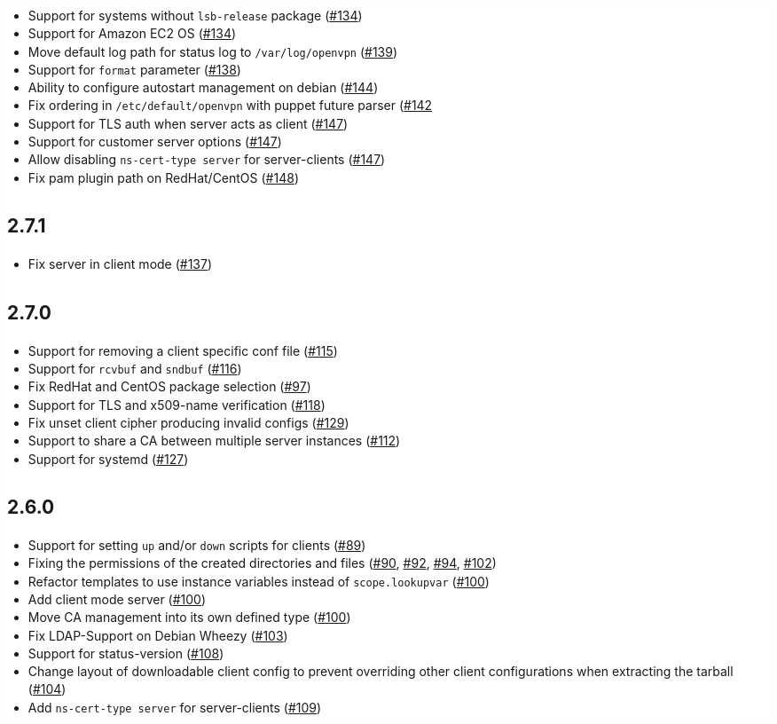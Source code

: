 * Support for systems without `lsb-release` package ([#134](https://github.com/luxflux/puppet-openvpn/pull/134))
* Support for Amazon EC2 OS ([#134](https://github.com/luxflux/puppet-openvpn/pull/134))
* Move default log path for status log to `/var/log/openvpn` ([#139](https://github.com/luxflux/puppet-openvpn/pull/139))
* Support for `format` parameter ([#138](https://github.com/luxflux/puppet-openvpn/pull/138))
* Ability to configure autostart management on debian ([#144](https://github.com/luxflux/puppet-openvpn/pull/144))
* Fix ordering in `/etc/default/openvpn` with puppet future parser ([#142](https://github.com/luxflux/puppet-openvpn/issues/142)
* Support for TLS auth when server acts as client ([#147](https://github.com/luxflux/puppet-openvpn/pull/147))
* Support for customer server options ([#147](https://github.com/luxflux/puppet-openvpn/pull/147))
* Allow disabling `ns-cert-type server` for server-clients ([#147](https://github.com/luxflux/puppet-openvpn/pull/147))
* Fix pam plugin path on RedHat/CentOS ([#148](https://github.com/luxflux/puppet-openvpn/pull/148))

## 2.7.1

* Fix server in client mode ([#137](https://github.com/luxflux/puppet-openvpn/pull/137))

## 2.7.0

* Support for removing a client specific conf file ([#115](https://github.com/luxflux/puppet-openvpn/pull/115))
* Support for `rcvbuf` and `sndbuf` ([#116](https://github.com/luxflux/puppet-openvpn/pull/116))
* Fix RedHat and CentOS package selection ([#97](https://github.com/luxflux/puppet-openvpn/pull/97))
* Support for TLS and x509-name verification ([#118](https://github.com/luxflux/puppet-openvpn/pull/118))
* Fix unset client cipher producing invalid configs ([#129](https://github.com/luxflux/puppet-openvpn/pull/129))
* Support to share a CA between multiple server instances ([#112](https://github.com/luxflux/puppet-openvpn/pull/112))
* Support for systemd ([#127](https://github.com/luxflux/puppet-openvpn/pull/127))

## 2.6.0

* Support for setting `up` and/or `down` scripts for clients  ([#89](https://github.com/luxflux/puppet-openvpn/pull/89))
* Fixing the permissions of the created directories and files ([#90](https://github.com/luxflux/puppet-openvpn/pull/90), [#92](https://github.com/luxflux/puppet-openvpn/pull/92), [#94](https://github.com/luxflux/puppet-openvpn/pull/94), [#102](https://github.com/luxflux/puppet-openvpn/pull/102))
* Refactor templates to use instance variables instead of `scope.lookupvar` ([#100](https://github.com/luxflux/puppet-openvpn/pull/100))
* Add client mode server ([#100](https://github.com/luxflux/puppet-openvpn/pull/100))
* Move CA management into its own defined type ([#100](https://github.com/luxflux/puppet-openvpn/pull/100))
* Fix LDAP-Support on Debian Wheezy ([#103](https://github.com/luxflux/puppet-openvpn/pull/103))
* Support for status-version ([#108](https://github.com/luxflux/puppet-openvpn/pull/108))
* Change layout of downloadable client config to prevent overriding other client configurations when extracting the tarball ([#104](https://github.com/luxflux/puppet-openvpn/pull/104))
* Add `ns-cert-type server` for server-clients ([#109](https://github.com/luxflux/puppet-openvpn/pull/109))
